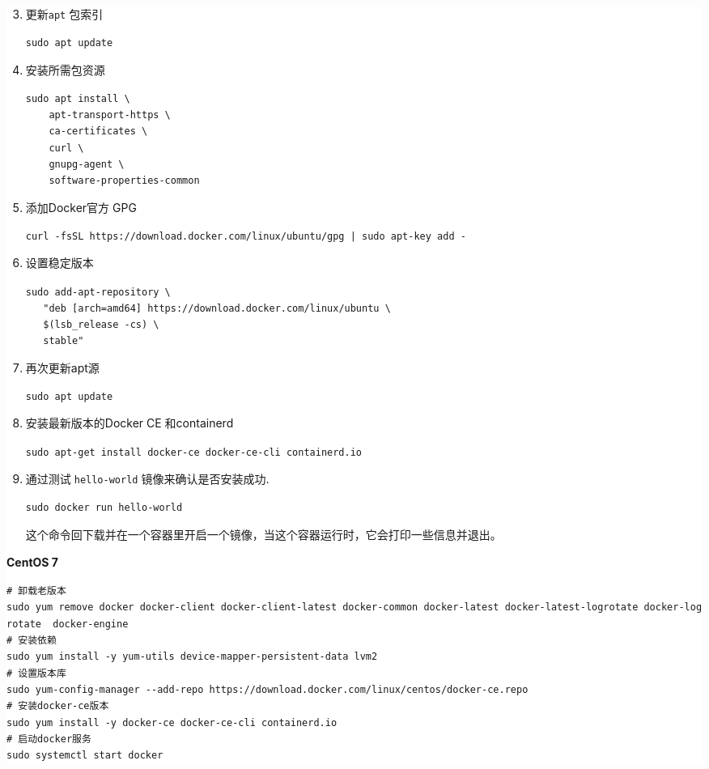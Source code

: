 3. 更新`apt` 包索引
   
   ```shell
   sudo apt update
   ```

4. 安装所需包资源
   
   ```shell
   sudo apt install \
       apt-transport-https \
       ca-certificates \
       curl \
       gnupg-agent \
       software-properties-common
   ```

5. 添加Docker官方 GPG 
   
   ```
   curl -fsSL https://download.docker.com/linux/ubuntu/gpg | sudo apt-key add -
   ```

6. 设置稳定版本
   
   ```shell
   sudo add-apt-repository \
      "deb [arch=amd64] https://download.docker.com/linux/ubuntu \
      $(lsb_release -cs) \
      stable"
   ```

7. 再次更新apt源
   
   ```shell
   sudo apt update
   ```

8. 安装最新版本的Docker CE 和containerd
   
   ```shell
   sudo apt-get install docker-ce docker-ce-cli containerd.io
   ```

9. 通过测试 `hello-world` 镜像来确认是否安装成功.
   
   ```shell
   sudo docker run hello-world
   ```
   
   这个命令回下载并在一个容器里开启一个镜像，当这个容器运行时，它会打印一些信息并退出。

**CentOS 7**

```shell
# 卸载老版本
sudo yum remove docker docker-client docker-client-latest docker-common docker-latest docker-latest-logrotate docker-logrotate  docker-engine
# 安装依赖
sudo yum install -y yum-utils device-mapper-persistent-data lvm2
# 设置版本库
sudo yum-config-manager --add-repo https://download.docker.com/linux/centos/docker-ce.repo
# 安装docker-ce版本
sudo yum install -y docker-ce docker-ce-cli containerd.io
# 启动docker服务
sudo systemctl start docker
```
